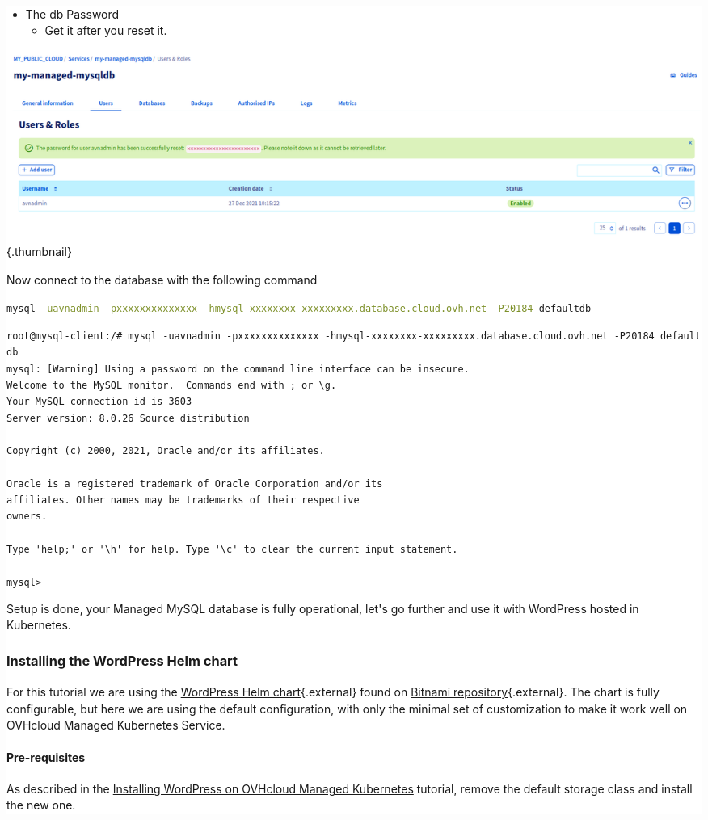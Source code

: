 - The db Password
    - Get it after you reset it.

![Password reseted](images/connect-kubernetes-to-managed-mysql11.png){.thumbnail}

Now connect to the database with the following command

```sh
mysql -uavnadmin -pxxxxxxxxxxxxxx -hmysql-xxxxxxxx-xxxxxxxxx.database.cloud.ovh.net -P20184 defaultdb
```

<pre class="console"><code>root@mysql-client:/# mysql -uavnadmin -pxxxxxxxxxxxxxx -hmysql-xxxxxxxx-xxxxxxxxx.database.cloud.ovh.net -P20184 defaultdb
mysql: [Warning] Using a password on the command line interface can be insecure.
Welcome to the MySQL monitor.  Commands end with ; or \g.
Your MySQL connection id is 3603
Server version: 8.0.26 Source distribution

Copyright (c) 2000, 2021, Oracle and/or its affiliates.

Oracle is a registered trademark of Oracle Corporation and/or its
affiliates. Other names may be trademarks of their respective
owners.

Type 'help;' or '\h' for help. Type '\c' to clear the current input statement.

mysql></code></pre>

Setup is done, your Managed MySQL database is fully operational, let's go further and use it with WordPress hosted in Kubernetes.

### Installing the WordPress Helm chart

For this tutorial we are using the [WordPress Helm chart](https://github.com/bitnami/charts/tree/master/bitnami/wordpress){.external} found on [Bitnami repository](https://github.com/bitnami/charts/){.external}. The chart is fully configurable, but here we are using the default configuration, with only the minimal set of customization to make it work well on OVHcloud Managed Kubernetes Service.

#### Pre-requisites

As described in the [Installing WordPress on OVHcloud Managed Kubernetes](https://docs.ovh.com/gb/en/kubernetes/installing-wordpress/#installing-the-wordpress-helm-chart) tutorial, remove the default storage class and install the new one.

